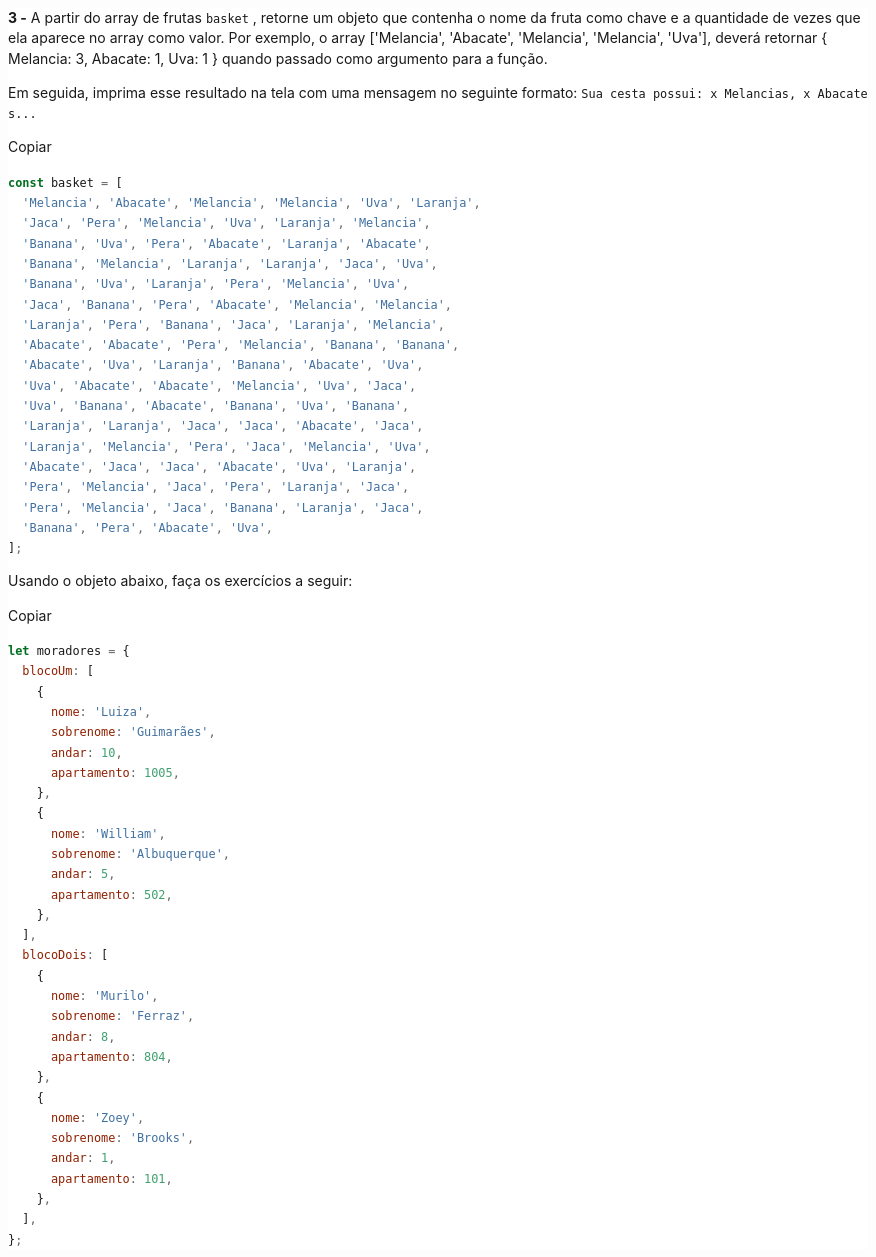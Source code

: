 **3 -** A partir do array de frutas `basket` , retorne um objeto que contenha o nome da fruta como chave e a quantidade de vezes que ela aparece no array como valor. Por exemplo, o array ['Melancia', 'Abacate', 'Melancia', 'Melancia', 'Uva'], deverá retornar { Melancia: 3, Abacate: 1, Uva: 1 } quando passado como argumento para a função.

Em seguida, imprima esse resultado na tela com uma mensagem no seguinte formato: `Sua cesta possui: x Melancias, x Abacates...`

Copiar

```javascript
const basket = [
  'Melancia', 'Abacate', 'Melancia', 'Melancia', 'Uva', 'Laranja',
  'Jaca', 'Pera', 'Melancia', 'Uva', 'Laranja', 'Melancia',
  'Banana', 'Uva', 'Pera', 'Abacate', 'Laranja', 'Abacate',
  'Banana', 'Melancia', 'Laranja', 'Laranja', 'Jaca', 'Uva',
  'Banana', 'Uva', 'Laranja', 'Pera', 'Melancia', 'Uva',
  'Jaca', 'Banana', 'Pera', 'Abacate', 'Melancia', 'Melancia',
  'Laranja', 'Pera', 'Banana', 'Jaca', 'Laranja', 'Melancia',
  'Abacate', 'Abacate', 'Pera', 'Melancia', 'Banana', 'Banana',
  'Abacate', 'Uva', 'Laranja', 'Banana', 'Abacate', 'Uva',
  'Uva', 'Abacate', 'Abacate', 'Melancia', 'Uva', 'Jaca',
  'Uva', 'Banana', 'Abacate', 'Banana', 'Uva', 'Banana',
  'Laranja', 'Laranja', 'Jaca', 'Jaca', 'Abacate', 'Jaca',
  'Laranja', 'Melancia', 'Pera', 'Jaca', 'Melancia', 'Uva',
  'Abacate', 'Jaca', 'Jaca', 'Abacate', 'Uva', 'Laranja',
  'Pera', 'Melancia', 'Jaca', 'Pera', 'Laranja', 'Jaca',
  'Pera', 'Melancia', 'Jaca', 'Banana', 'Laranja', 'Jaca',
  'Banana', 'Pera', 'Abacate', 'Uva',
];
```

Usando o objeto abaixo, faça os exercícios a seguir:

Copiar

```javascript
let moradores = {
  blocoUm: [
    {
      nome: 'Luiza',
      sobrenome: 'Guimarães',
      andar: 10,
      apartamento: 1005,
    },
    {
      nome: 'William',
      sobrenome: 'Albuquerque',
      andar: 5,
      apartamento: 502,
    },
  ],
  blocoDois: [
    {
      nome: 'Murilo',
      sobrenome: 'Ferraz',
      andar: 8,
      apartamento: 804,
    },
    {
      nome: 'Zoey',
      sobrenome: 'Brooks',
      andar: 1,
      apartamento: 101,
    },
  ],
};
```